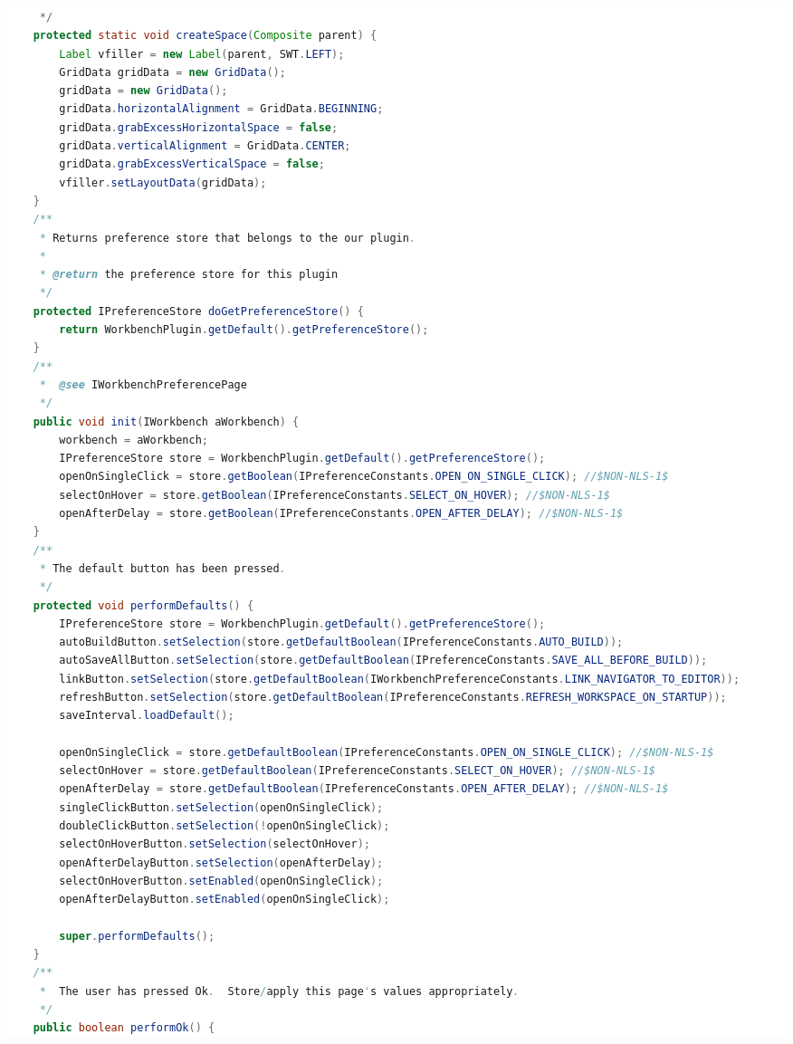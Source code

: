 ```java
	 */
	protected static void createSpace(Composite parent) {
		Label vfiller = new Label(parent, SWT.LEFT);
		GridData gridData = new GridData();
		gridData = new GridData();
		gridData.horizontalAlignment = GridData.BEGINNING;
		gridData.grabExcessHorizontalSpace = false;
		gridData.verticalAlignment = GridData.CENTER;
		gridData.grabExcessVerticalSpace = false;
		vfiller.setLayoutData(gridData);
	}
	/**
	 * Returns preference store that belongs to the our plugin.
	 *
	 * @return the preference store for this plugin
	 */
	protected IPreferenceStore doGetPreferenceStore() {
		return WorkbenchPlugin.getDefault().getPreferenceStore();
	}
	/**
	 *	@see IWorkbenchPreferencePage
	 */
	public void init(IWorkbench aWorkbench) {
		workbench = aWorkbench;
		IPreferenceStore store = WorkbenchPlugin.getDefault().getPreferenceStore();
		openOnSingleClick = store.getBoolean(IPreferenceConstants.OPEN_ON_SINGLE_CLICK); //$NON-NLS-1$
		selectOnHover = store.getBoolean(IPreferenceConstants.SELECT_ON_HOVER); //$NON-NLS-1$
		openAfterDelay = store.getBoolean(IPreferenceConstants.OPEN_AFTER_DELAY); //$NON-NLS-1$
	}
	/**
	 * The default button has been pressed. 
	 */
	protected void performDefaults() {
		IPreferenceStore store = WorkbenchPlugin.getDefault().getPreferenceStore();
		autoBuildButton.setSelection(store.getDefaultBoolean(IPreferenceConstants.AUTO_BUILD));
		autoSaveAllButton.setSelection(store.getDefaultBoolean(IPreferenceConstants.SAVE_ALL_BEFORE_BUILD));
		linkButton.setSelection(store.getDefaultBoolean(IWorkbenchPreferenceConstants.LINK_NAVIGATOR_TO_EDITOR));
		refreshButton.setSelection(store.getDefaultBoolean(IPreferenceConstants.REFRESH_WORKSPACE_ON_STARTUP));
		saveInterval.loadDefault();
		
		openOnSingleClick = store.getDefaultBoolean(IPreferenceConstants.OPEN_ON_SINGLE_CLICK); //$NON-NLS-1$
		selectOnHover = store.getDefaultBoolean(IPreferenceConstants.SELECT_ON_HOVER); //$NON-NLS-1$
		openAfterDelay = store.getDefaultBoolean(IPreferenceConstants.OPEN_AFTER_DELAY); //$NON-NLS-1$
		singleClickButton.setSelection(openOnSingleClick);
		doubleClickButton.setSelection(!openOnSingleClick);
		selectOnHoverButton.setSelection(selectOnHover);
		openAfterDelayButton.setSelection(openAfterDelay);
		selectOnHoverButton.setEnabled(openOnSingleClick);
		openAfterDelayButton.setEnabled(openOnSingleClick);		
		
		super.performDefaults();
	}
	/**
	 *	The user has pressed Ok.  Store/apply this page's values appropriately.
	 */
	public boolean performOk() {
```